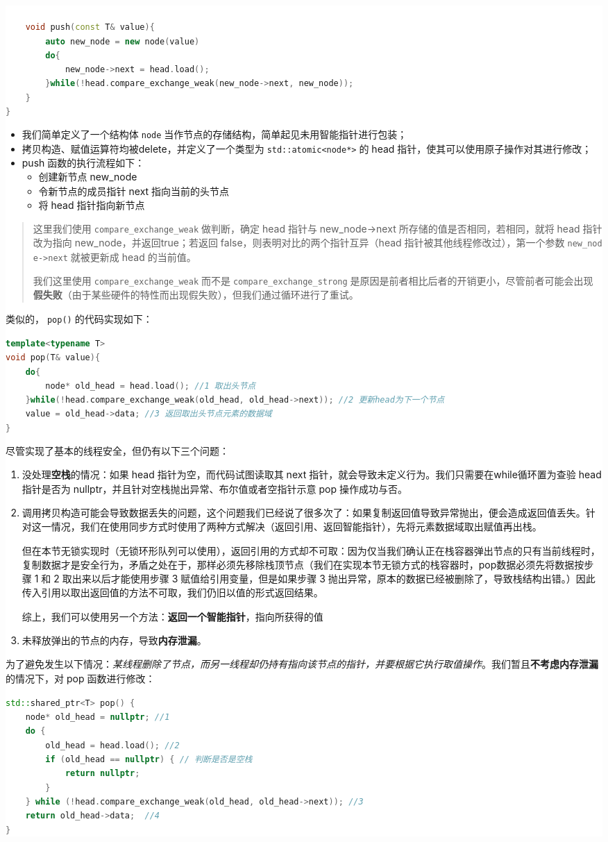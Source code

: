 ```cpp

    void push(const T& value){
        auto new_node = new node(value)
        do{
            new_node->next = head.load();
        }while(!head.compare_exchange_weak(new_node->next, new_node));
    }    
}
```

- 我们简单定义了一个结构体 `node` 当作节点的存储结构，简单起见未用智能指针进行包装；
- 拷贝构造、赋值运算符均被delete，并定义了一个类型为 `std::atomic<node*>` 的 head 指针，使其可以使用原子操作对其进行修改；
- push 函数的执行流程如下：
  - 创建新节点 new_node
  - 令新节点的成员指针 next 指向当前的头节点
  - 将 head 指针指向新节点

> 这里我们使用 `compare_exchange_weak` 做判断，确定 head 指针与 new_node->next 所存储的值是否相同，若相同，就将 head 指针改为指向 new_node，并返回true；若返回 false，则表明对比的两个指针互异（head 指针被其他线程修改过），第一个参数 `new_node->next` 就被更新成 head 的当前值。
>
> 我们这里使用 `compare_exchange_weak` 而不是 `compare_exchange_strong` 是原因是前者相比后者的开销更小，尽管前者可能会出现**假失败**（由于某些硬件的特性而出现假失败），但我们通过循环进行了重试。

类似的， `pop()` 的代码实现如下：

```cpp
template<typename T>
void pop(T& value){
    do{
        node* old_head = head.load(); //1 取出头节点
    }while(!head.compare_exchange_weak(old_head, old_head->next)); //2 更新head为下一个节点
    value = old_head->data; //3 返回取出头节点元素的数据域
}
```

尽管实现了基本的线程安全，但仍有以下三个问题：

1. 没处理**空栈**的情况：如果 head 指针为空，而代码试图读取其 next 指针，就会导致未定义行为。我们只需要在while循环置为查验 head 指针是否为 nullptr，并且针对空栈抛出异常、布尔值或者空指针示意 pop 操作成功与否。

2. 调用拷贝构造可能会导致数据丢失的问题，这个问题我们已经说了很多次了：如果复制返回值导致异常抛出，便会造成返回值丢失。针对这一情况，我们在使用同步方式时使用了两种方式解决（返回引用、返回智能指针），先将元素数据域取出赋值再出栈。

   但在本节无锁实现时（无锁环形队列可以使用），返回引用的方式却不可取：因为仅当我们确认正在栈容器弹出节点的只有当前线程时，复制数据才是安全行为，矛盾之处在于，那样必须先移除栈顶节点（我们在实现本节无锁方式的栈容器时，pop数据必须先将数据按步骤 1 和 2 取出来以后才能使用步骤 3 赋值给引用变量，但是如果步骤 3 抛出异常，原本的数据已经被删除了，导致栈结构出错。）因此传入引用以取出返回值的方法不可取，我们仍旧以值的形式返回结果。 

   综上，我们可以使用另一个方法：**返回一个智能指针**，指向所获得的值

3. 未释放弹出的节点的内存，导致**内存泄漏**。

为了避免发生以下情况：*某线程删除了节点，而另一线程却仍持有指向该节点的指针，并要根据它执行取值操作*。我们暂且**不考虑内存泄漏**的情况下，对 pop 函数进行修改：

```cpp
std::shared_ptr<T> pop() {
    node* old_head = nullptr; //1        
    do {
        old_head = head.load(); //2
        if (old_head == nullptr) { // 判断是否是空栈
            return nullptr; 
        }
    } while (!head.compare_exchange_weak(old_head, old_head->next)); //3        
    return old_head->data;  //4    
}
```
